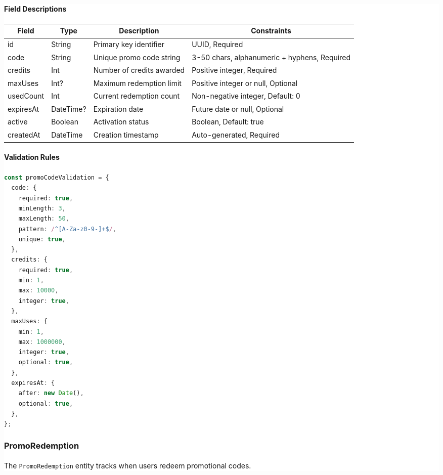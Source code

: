 #### Field Descriptions

| Field     | Type      | Description               | Constraints                                  |
| --------- | --------- | ------------------------- | -------------------------------------------- |
| id        | String    | Primary key identifier    | UUID, Required                               |
| code      | String    | Unique promo code string  | 3-50 chars, alphanumeric + hyphens, Required |
| credits   | Int       | Number of credits awarded | Positive integer, Required                   |
| maxUses   | Int?      | Maximum redemption limit  | Positive integer or null, Optional           |
| usedCount | Int       | Current redemption count  | Non-negative integer, Default: 0             |
| expiresAt | DateTime? | Expiration date           | Future date or null, Optional                |
| active    | Boolean   | Activation status         | Boolean, Default: true                       |
| createdAt | DateTime  | Creation timestamp        | Auto-generated, Required                     |

#### Validation Rules

```typescript
const promoCodeValidation = {
  code: {
    required: true,
    minLength: 3,
    maxLength: 50,
    pattern: /^[A-Za-z0-9-]+$/,
    unique: true,
  },
  credits: {
    required: true,
    min: 1,
    max: 10000,
    integer: true,
  },
  maxUses: {
    min: 1,
    max: 1000000,
    integer: true,
    optional: true,
  },
  expiresAt: {
    after: new Date(),
    optional: true,
  },
};
```

### PromoRedemption

The `PromoRedemption` entity tracks when users redeem promotional codes.
